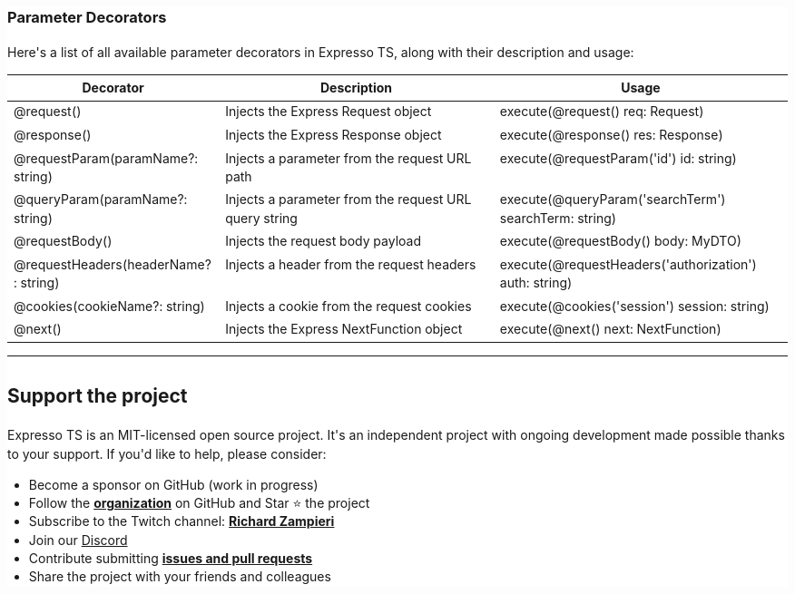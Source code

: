 ### Parameter Decorators

Here's a list of all available parameter decorators in Expresso TS, along with their description and usage:

| Decorator	                           | Description	                                        | Usage
| ------------------------------------ | ------------------------------------------------------ | -------------------------------------------------------- |
| @request()	                       | Injects the Express Request object	                    | execute(@request() req: Request)
| @response()	                       | Injects the Express Response object	                | execute(@response() res: Response)
| @requestParam(paramName?: string)	   | Injects a parameter from the request URL path	        | execute(@requestParam('id') id: string)
| @queryParam(paramName?: string)	   | Injects a parameter from the request URL query string	| execute(@queryParam('searchTerm') searchTerm: string)
| @requestBody()	                   | Injects the request body payload	                    | execute(@requestBody() body: MyDTO)
| @requestHeaders(headerName?: string) | Injects a header from the request headers	            | execute(@requestHeaders('authorization') auth: string)
| @cookies(cookieName?: string)	       | Injects a cookie from the request cookies	            | execute(@cookies('session') session: string)
| @next()	                           | Injects the Express NextFunction object	            | execute(@next() next: NextFunction)

---

## Support the project

Expresso TS is an MIT-licensed open source project. It's an independent project with ongoing development made possible thanks to your support. If you'd like to help, please consider:

- Become a sponsor on GitHub (work in progress)
- Follow the **[organization](https://github.com/expressots)** on GitHub and Star ⭐ the project
- Subscribe to the Twitch channel: **[Richard Zampieri](https://www.twitch.tv/richardzampieri)**
- Join our [Discord](https://discord.com/invite/PyPJfGK)
- Contribute submitting **[issues and pull requests](https://github.com/expressots/expressots/issues/new/choose)**
- Share the project with your friends and colleagues